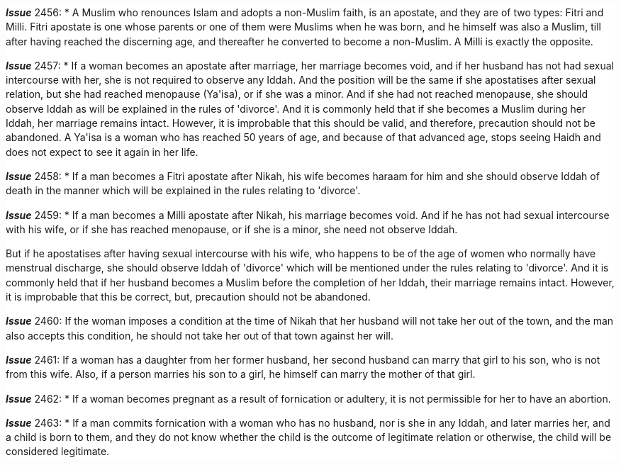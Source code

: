 ***Issue*** 2456: \* A Muslim who renounces Islam and adopts a
non-Muslim faith, is an apostate, and they are of two types: Fitri and
Milli. Fitri apostate is one whose parents or one of them were Muslims
when he was born, and he himself was also a Muslim, till after having
reached the discerning age, and thereafter he converted to become a
non-Muslim. A Milli is exactly the opposite.

***Issue*** 2457: \* If a woman becomes an apostate after marriage, her
marriage becomes void, and if her husband has not had sexual intercourse
with her, she is not required to observe any Iddah. And the position
will be the same if she apostatises after sexual relation, but she had
reached menopause (Ya'isa), or if she was a minor. And if she had not
reached menopause, she should observe Iddah as will be explained in the
rules of 'divorce'. And it is commonly held that if she becomes a Muslim
during her Iddah, her marriage remains intact. However, it is improbable
that this should be valid, and therefore, precaution should not be
abandoned. A Ya'isa is a woman who has reached 50 years of age, and
because of that advanced age, stops seeing Haidh and does not expect to
see it again in her life.

***Issue*** 2458: \* If a man becomes a Fitri apostate after Nikah, his
wife becomes haraam for him and she should observe Iddah of death in the
manner which will be explained in the rules relating to 'divorce'.

***Issue*** 2459: \* If a man becomes a Milli apostate after Nikah, his
marriage becomes void. And if he has not had sexual intercourse with his
wife, or if she has reached menopause, or if she is a minor, she need
not observe Iddah.

But if he apostatises after having sexual intercourse with his wife, who
happens to be of the age of women who normally have menstrual discharge,
she should observe Iddah of 'divorce' which will be mentioned under the
rules relating to 'divorce'. And it is commonly held that if her husband
becomes a Muslim before the completion of her Iddah, their marriage
remains intact. However, it is improbable that this be correct, but,
precaution should not be abandoned.

***Issue*** 2460: If the woman imposes a condition at the time of Nikah
that her husband will not take her out of the town, and the man also
accepts this condition, he should not take her out of that town against
her will.

***Issue*** 2461: If a woman has a daughter from her former husband, her
second husband can marry that girl to his son, who is not from this
wife. Also, if a person marries his son to a girl, he himself can marry
the mother of that girl.

***Issue*** 2462: \* If a woman becomes pregnant as a result of
fornication or adultery, it is not permissible for her to have an
abortion.

***Issue*** 2463: \* If a man commits fornication with a woman who has
no husband, nor is she in any Iddah, and later marries her, and a child
is born to them, and they do not know whether the child is the outcome
of legitimate relation or otherwise, the child will be considered
legitimate.
